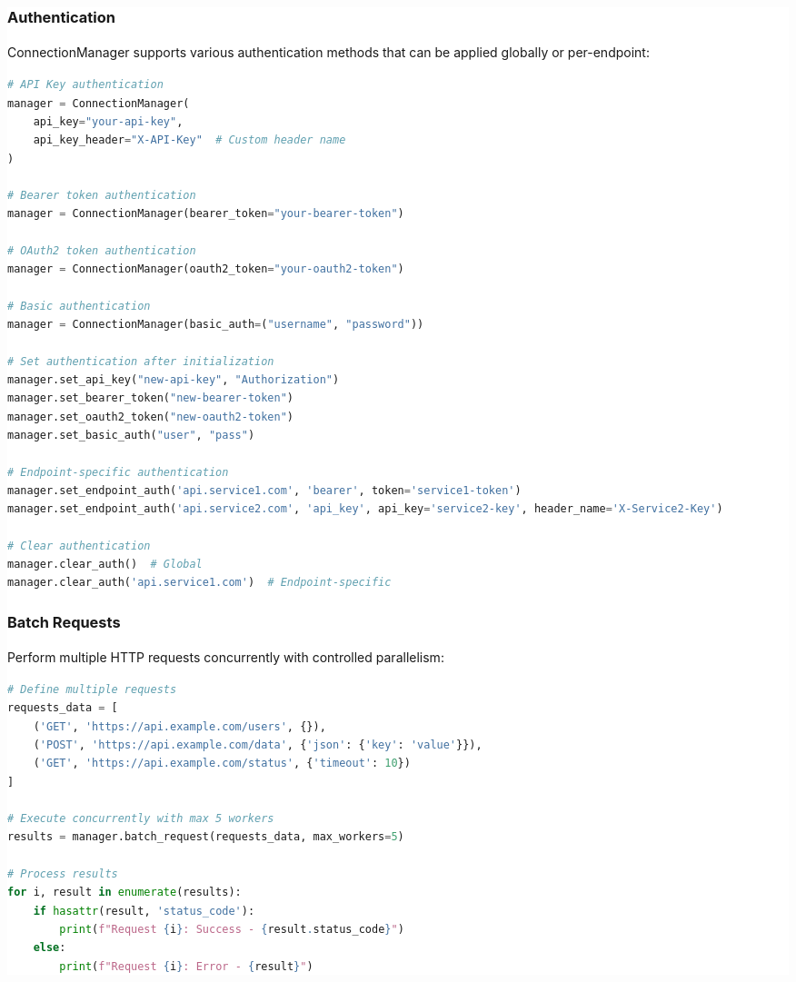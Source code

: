 ### Authentication

ConnectionManager supports various authentication methods that can be applied globally or per-endpoint:

```python
# API Key authentication
manager = ConnectionManager(
    api_key="your-api-key",
    api_key_header="X-API-Key"  # Custom header name
)

# Bearer token authentication
manager = ConnectionManager(bearer_token="your-bearer-token")

# OAuth2 token authentication
manager = ConnectionManager(oauth2_token="your-oauth2-token")

# Basic authentication
manager = ConnectionManager(basic_auth=("username", "password"))

# Set authentication after initialization
manager.set_api_key("new-api-key", "Authorization")
manager.set_bearer_token("new-bearer-token")
manager.set_oauth2_token("new-oauth2-token")
manager.set_basic_auth("user", "pass")

# Endpoint-specific authentication
manager.set_endpoint_auth('api.service1.com', 'bearer', token='service1-token')
manager.set_endpoint_auth('api.service2.com', 'api_key', api_key='service2-key', header_name='X-Service2-Key')

# Clear authentication
manager.clear_auth()  # Global
manager.clear_auth('api.service1.com')  # Endpoint-specific
```

### Batch Requests

Perform multiple HTTP requests concurrently with controlled parallelism:

```python
# Define multiple requests
requests_data = [
    ('GET', 'https://api.example.com/users', {}),
    ('POST', 'https://api.example.com/data', {'json': {'key': 'value'}}),
    ('GET', 'https://api.example.com/status', {'timeout': 10})
]

# Execute concurrently with max 5 workers
results = manager.batch_request(requests_data, max_workers=5)

# Process results
for i, result in enumerate(results):
    if hasattr(result, 'status_code'):
        print(f"Request {i}: Success - {result.status_code}")
    else:
        print(f"Request {i}: Error - {result}")
```
